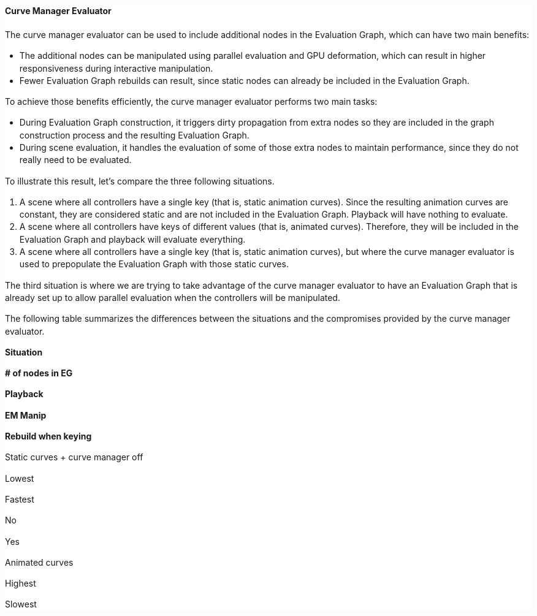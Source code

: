 #### Curve Manager Evaluator

The curve manager evaluator can be used to include additional nodes in the Evaluation Graph, which can have two main benefits:

*   The additional nodes can be manipulated using parallel evaluation and GPU deformation, which can result in higher responsiveness during interactive manipulation.
*   Fewer Evaluation Graph rebuilds can result, since static nodes can already be included in the Evaluation Graph.

To achieve those benefits efficiently, the curve manager evaluator performs two main tasks:

*   During Evaluation Graph construction, it triggers dirty propagation from extra nodes so they are included in the graph construction process and the resulting Evaluation Graph.
*   During scene evaluation, it handles the evaluation of some of those extra nodes to maintain performance, since they do not really need to be evaluated.

To illustrate this result, let’s compare the three following situations.

1.  A scene where all controllers have a single key (that is, static animation curves). Since the resulting animation curves are constant, they are considered static and are not included in the Evaluation Graph. Playback will have nothing to evaluate.
2.  A scene where all controllers have keys of different values (that is, animated curves). Therefore, they will be included in the Evaluation Graph and playback will evaluate everything.
3.  A scene where all controllers have a single key (that is, static animation curves), but where the curve manager evaluator is used to prepopulate the Evaluation Graph with those static curves.

The third situation is where we are trying to take advantage of the curve manager evaluator to have an Evaluation Graph that is already set up to allow parallel evaluation when the controllers will be manipulated.

The following table summarizes the differences between the situations and the compromises provided by the curve manager evaluator.

  

**Situation**

**\# of nodes in EG**

**Playback**

**EM Manip**

**Rebuild when keying**

Static curves + curve manager off

Lowest

Fastest

No

Yes

Animated curves

Highest

Slowest
